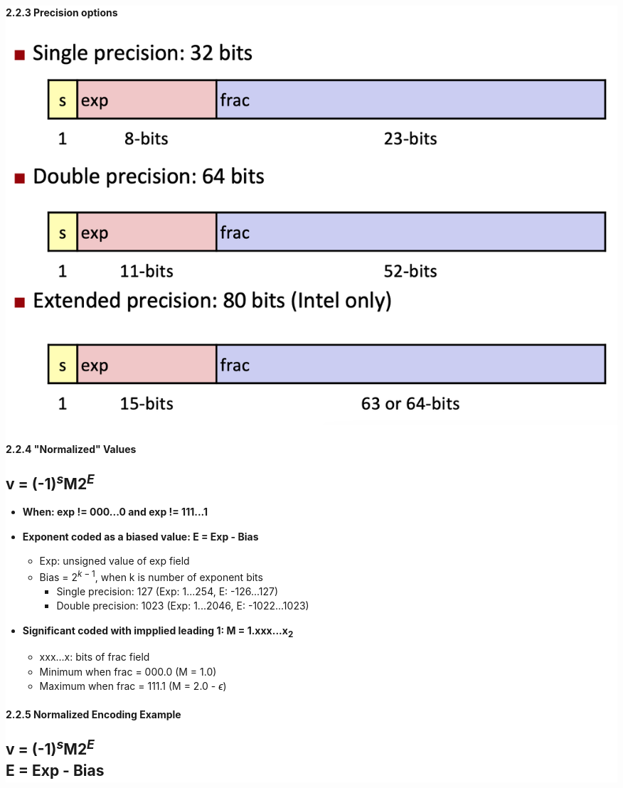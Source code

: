 #### 2.2.3 Precision options

![precision_options](./images/precision_options.png)

#### 2.2.4 "Normalized" Values

<span style="font-size:1.5em">**v = (-1)$^s$M2$^E$**</span>

- **When: exp != 000...0 and exp != 111...1**

- **Exponent coded as a biased value: E = Exp - Bias**

  - Exp: unsigned value of exp field
  - Bias = 2$^{k-1}$, when k is number of exponent bits
    - Single precision: 127 (Exp: 1...254, E: -126...127)
    - Double precision: 1023 (Exp: 1...2046, E: -1022...1023)

- **Significant coded with impplied leading 1: M = 1.xxx...x$_{2}$**
  - xxx...x: bits of frac field
  - Minimum when frac = 000.0 (M = 1.0)
  - Maximum when frac = 111.1 (M = 2.0 - $\epsilon$)

#### 2.2.5 Normalized Encoding Example

<span style="font-size:1.5em">**v = (-1)$^s$M2$^E$**</span><br>
<span style="font-size:1.5em">**E = Exp - Bias**</span>
